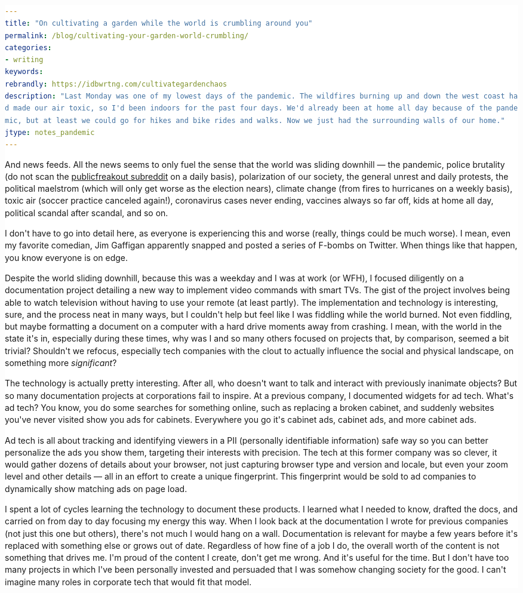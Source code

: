```yaml
---
title: "On cultivating a garden while the world is crumbling around you"
permalink: /blog/cultivating-your-garden-world-crumbling/
categories:
- writing
keywords:
rebrandly: https://idbwrtng.com/cultivategardenchaos
description: "Last Monday was one of my lowest days of the pandemic. The wildfires burning up and down the west coast had made our air toxic, so I'd been indoors for the past four days. We'd already been at home all day because of the pandemic, but at least we could go for hikes and bike rides and walks. Now we just had the surrounding walls of our home."
jtype: notes_pandemic
---
```


And news feeds. All the news seems to only fuel the sense that the world was sliding downhill &mdash; the pandemic, police brutality (do not scan the [publicfreakout subreddit](https://www.reddit.com/r/PublicFreakout/) on a daily basis), polarization of our society, the general unrest and daily protests, the political maelstrom (which will only get worse as the election nears), climate change (from fires to hurricanes on a weekly basis), toxic air (soccer practice canceled again!), coronavirus cases never ending, vaccines always so far off, kids at home all day, political scandal after scandal, and so on.

I don't have to go into detail here, as everyone is experiencing this and worse (really, things could be much worse). I mean, even my favorite comedian, Jim Gaffigan apparently snapped and posted a series of F-bombs on Twitter. When things like that happen, you know everyone is on edge.

Despite the world sliding downhill, because this was a weekday and I was at work (or WFH), I focused diligently on a documentation project detailing a new way to implement video commands with smart TVs. The gist of the project involves being able to watch television without having to use your remote (at least partly). The implementation and technology is interesting, sure, and the process neat in many ways, but I couldn't help but feel like I was fiddling while the world burned. Not even fiddling, but maybe formatting a document on a computer with a hard drive moments away from crashing. I mean, with the world in the state it's in, especially during these times, why was I and so many others focused on projects that, by comparison, seemed a bit trivial? Shouldn't we refocus, especially tech companies with the clout to actually influence the social and physical landscape, on something more *significant*?

The technology is actually pretty interesting. After all, who doesn't want to talk and interact with previously inanimate objects? But so many documentation projects at corporations fail to inspire. At a previous company, I documented widgets for ad tech. What's ad tech? You know, you do some searches for something online, such as replacing a broken cabinet, and suddenly websites you've never visited show you ads for cabinets. Everywhere you go it's cabinet ads, cabinet ads, and more cabinet ads.

Ad tech is all about tracking and identifying viewers in a PII (personally identifiable information) safe way so you can better personalize the ads you show them, targeting their interests with precision. The tech at this former company was so clever, it would gather dozens of details about your browser, not just capturing browser type and version and locale, but even your zoom level and other details &mdash; all in an effort to create a unique fingerprint. This fingerprint would be sold to ad companies to dynamically show matching ads on page load.

I spent a lot of cycles learning the technology to document these products. I learned what I needed to know, drafted the docs, and carried on from day to day focusing my energy this way. When I look back at the documentation I wrote for previous companies (not just this one but others), there's not much I would hang on a wall. Documentation is relevant for maybe a few years before it's replaced with something else or grows out of date. Regardless of how fine of a job I do, the overall worth of the content is not something that drives me. I'm proud of the content I create, don't get me wrong. And it's useful for the time. But I don't have too many projects in which I've been personally invested and persuaded that I was somehow changing society for the good. I can't imagine many roles in corporate tech that would fit that model.
